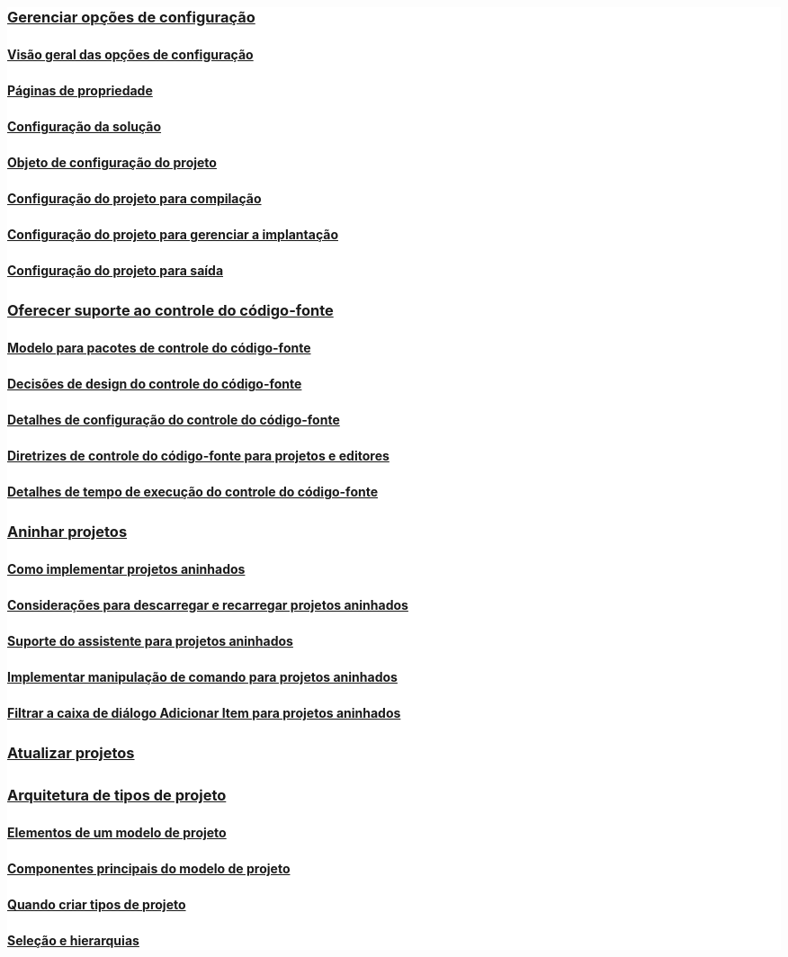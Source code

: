 ### [Gerenciar opções de configuração](managing-configuration-options.md)
#### [Visão geral das opções de configuração](configuration-options-overview.md)
#### [Páginas de propriedade](property-pages.md)
#### [Configuração da solução](solution-configuration.md)
#### [Objeto de configuração do projeto](project-configuration-object.md)
#### [Configuração do projeto para compilação](project-configuration-for-building.md)
#### [Configuração do projeto para gerenciar a implantação](project-configuration-for-managing-deployment.md)
#### [Configuração do projeto para saída](project-configuration-for-output.md)
### [Oferecer suporte ao controle do código-fonte](supporting-source-control.md)
#### [Modelo para pacotes de controle do código-fonte](model-for-source-control-packages.md)
#### [Decisões de design do controle do código-fonte](source-control-design-decisions.md)
#### [Detalhes de configuração do controle do código-fonte](source-control-configuration-details.md)
#### [Diretrizes de controle do código-fonte para projetos e editores](additional-source-control-guidelines-for-projects-and-editors.md)
#### [Detalhes de tempo de execução do controle do código-fonte](source-control-runtime-details.md)
### [Aninhar projetos](nesting-projects.md)
#### [Como implementar projetos aninhados](how-to-implement-nested-projects.md)
#### [Considerações para descarregar e recarregar projetos aninhados](considerations-for-unloading-and-reloading-nested-projects.md)
#### [Suporte do assistente para projetos aninhados](wizard-support-for-nested-projects.md)
#### [Implementar manipulação de comando para projetos aninhados](implementing-command-handling-for-nested-projects.md)
#### [Filtrar a caixa de diálogo Adicionar Item para projetos aninhados](filtering-the-additem-dialog-box-for-nested-projects.md)
### [Atualizar projetos](upgrading-projects.md)
### [Arquitetura de tipos de projeto](project-types-architecture.md)
#### [Elementos de um modelo de projeto](elements-of-a-project-model.md)
#### [Componentes principais do modelo de projeto](project-model-core-components.md)
#### [Quando criar tipos de projeto](when-to-create-project-types.md)
#### [Seleção e hierarquias](hierarchies-and-selection.md)
